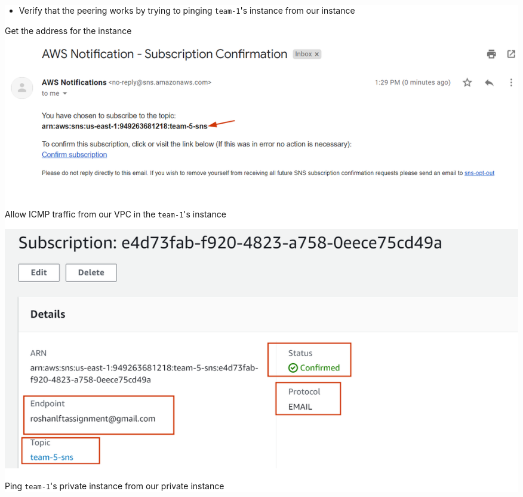- Verify that the peering works by trying to pinging `team-1`'s instance from our instance

Get the address for the instance

![Untitled](images/Untitled%206.png)

Allow ICMP traffic from our VPC in the `team-1`'s instance

![Untitled](images/Untitled%207.png)

Ping `team-1`'s private instance from our private instance

